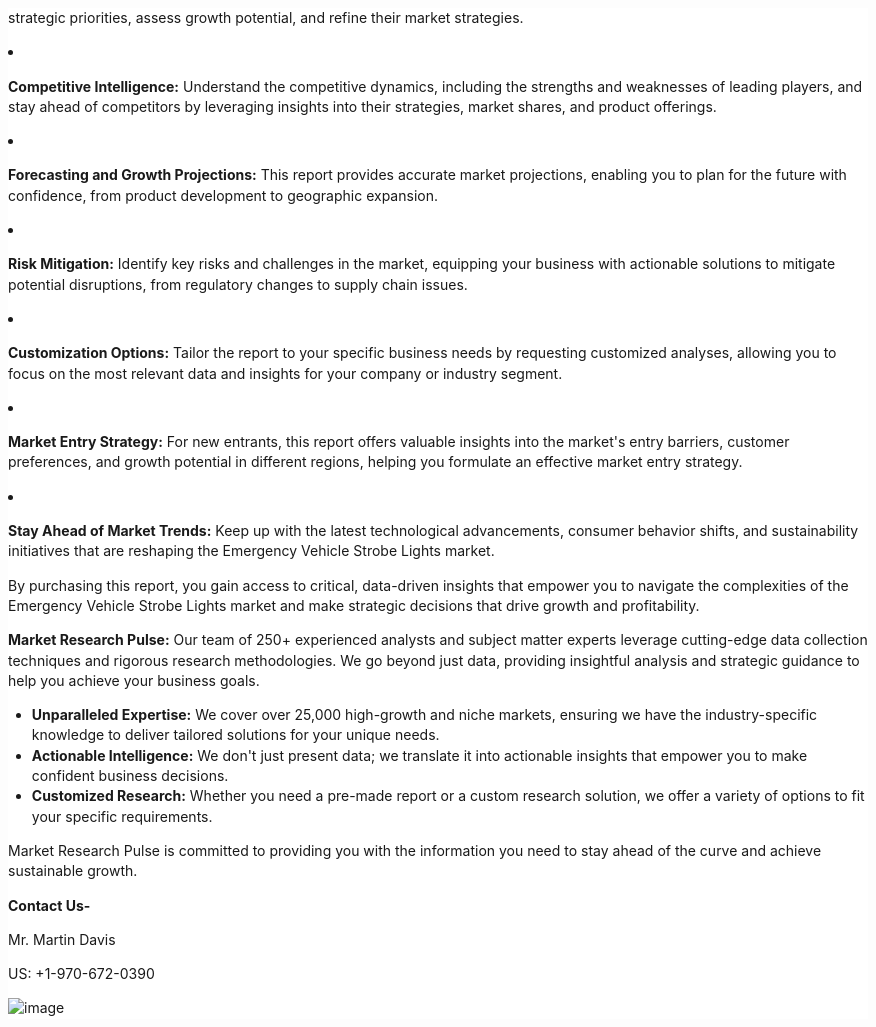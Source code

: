 strategic priorities, assess growth potential, and refine their market strategies.</p></li><li><p><strong>Competitive Intelligence:</strong> Understand the competitive dynamics, including the strengths and weaknesses of leading players, and stay ahead of competitors by leveraging insights into their strategies, market shares, and product offerings.</p></li><li><p><strong>Forecasting and Growth Projections:</strong> This report provides accurate market projections, enabling you to plan for the future with confidence, from product development to geographic expansion.</p></li><li><p><strong>Risk Mitigation:</strong> Identify key risks and challenges in the market, equipping your business with actionable solutions to mitigate potential disruptions, from regulatory changes to supply chain issues.</p></li><li><p><strong>Customization Options:</strong> Tailor the report to your specific business needs by requesting customized analyses, allowing you to focus on the most relevant data and insights for your company or industry segment.</p></li><li><p><strong>Market Entry Strategy:</strong> For new entrants, this report offers valuable insights into the market's entry barriers, customer preferences, and growth potential in different regions, helping you formulate an effective market entry strategy.</p></li><li><p><strong>Stay Ahead of Market Trends:</strong> Keep up with the latest technological advancements, consumer behavior shifts, and sustainability initiatives that are reshaping the Emergency Vehicle Strobe Lights market.</p></li></ol><p>By purchasing this report, you gain access to critical, data-driven insights that empower you to navigate the complexities of the Emergency Vehicle Strobe Lights market and make strategic decisions that drive growth and profitability.</p><p><strong>Market Research Pulse:</strong>&nbsp;Our team of 250+ experienced analysts and subject matter experts leverage cutting-edge data collection techniques and rigorous research methodologies. We go beyond just data, providing insightful analysis and strategic guidance to help you achieve your business goals.</p><ul><li><strong>Unparalleled Expertise:</strong>&nbsp;We cover over 25,000 high-growth and niche markets, ensuring we have the industry-specific knowledge to deliver tailored solutions for your unique needs.</li><li><strong>Actionable Intelligence:</strong>&nbsp;We don't just present data; we translate it into actionable insights that empower you to make confident business decisions.</li><li><strong>Customized Research:</strong>&nbsp;Whether you need a pre-made report or a custom research solution, we offer a variety of options to fit your specific requirements.</li></ul><p>Market Research Pulse is committed to providing you with the information you need to stay ahead of the curve and achieve sustainable growth.</p><p><strong>Contact Us-</strong></p><p>Mr. Martin Davis</p><p>US: +1-970-672-0390</p>
![image](https://github.com/user-attachments/assets/650af6fe-2bfe-44d0-bdb6-818aa66bdcbd)
